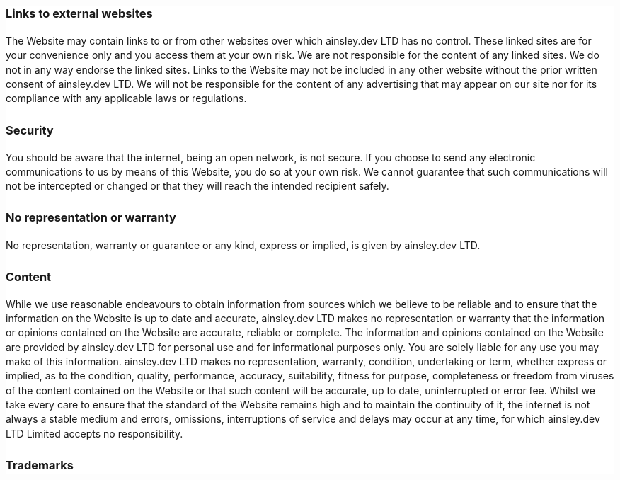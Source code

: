 ### Links to external websites

The Website may contain links to or from other websites over which ainsley.dev LTD has no control. These linked
sites are for your convenience only and you access them at your own risk. We are not responsible for the content of any
linked sites. We do not in any way endorse the linked sites. Links to the Website may not be included in any other
website without the prior written consent of ainsley.dev LTD. We will not be responsible for the content of any
advertising that may appear on our site nor for its compliance with any applicable laws or regulations.

### Security

You should be aware that the internet, being an open network, is not secure. If you choose to send any electronic
communications to us by means of this Website, you do so at your own risk. We cannot guarantee that such communications
will not be intercepted or changed or that they will reach the intended recipient safely.

### No representation or warranty

No representation, warranty or guarantee or any kind, express or implied, is given by ainsley.dev LTD.

### Content

While we use reasonable endeavours to obtain information from sources which we believe to be reliable and to ensure that
the information on the Website is up to date and accurate, ainsley.dev LTD makes no representation or warranty
that the information or opinions contained on the Website are accurate, reliable or complete. The information and
opinions contained on the Website are provided by ainsley.dev LTD for personal use and for informational
purposes only. You are solely liable for any use you may make of this information. ainsley.dev LTD makes no
representation, warranty, condition, undertaking or term, whether express or implied, as to the condition, quality,
performance, accuracy, suitability, fitness for purpose, completeness or freedom from viruses of the content contained
on the Website or that such content will be accurate, up to date, uninterrupted or error fee. Whilst we take every care
to ensure that the standard of the Website remains high and to maintain the continuity of it, the internet is not always
a stable medium and errors, omissions, interruptions of service and delays may occur at any time, for which ainsley.dev
LTD Limited accepts no responsibility.

### Trademarks

